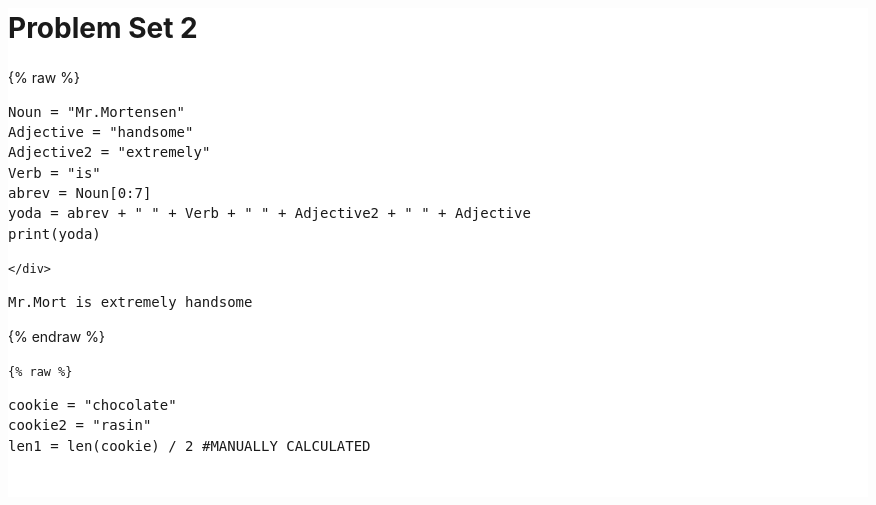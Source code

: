 <div class="cell border-box-sizing text_cell rendered"><div class="inner_cell">
<div class="text_cell_render border-box-sizing rendered_html">
<h1 id="Problem-Set-2">Problem Set 2<a class="anchor-link" href="#Problem-Set-2"> </a></h1>
</div>
</div>
</div>
    {% raw %}
    
<div class="cell border-box-sizing code_cell rendered">
<div class="input">

<div class="inner_cell">
    <div class="input_area">
<div class=" highlight hl-ipython3"><pre><span></span><span class="n">Noun</span> <span class="o">=</span> <span class="s2">&quot;Mr.Mortensen&quot;</span> 
<span class="n">Adjective</span> <span class="o">=</span> <span class="s2">&quot;handsome&quot;</span> 
<span class="n">Adjective2</span> <span class="o">=</span> <span class="s2">&quot;extremely&quot;</span> 
<span class="n">Verb</span> <span class="o">=</span> <span class="s2">&quot;is&quot;</span> 
<span class="n">abrev</span> <span class="o">=</span> <span class="n">Noun</span><span class="p">[</span><span class="mi">0</span><span class="p">:</span><span class="mi">7</span><span class="p">]</span>
<span class="n">yoda</span> <span class="o">=</span> <span class="n">abrev</span> <span class="o">+</span> <span class="s2">&quot; &quot;</span> <span class="o">+</span> <span class="n">Verb</span> <span class="o">+</span> <span class="s2">&quot; &quot;</span> <span class="o">+</span> <span class="n">Adjective2</span> <span class="o">+</span> <span class="s2">&quot; &quot;</span> <span class="o">+</span> <span class="n">Adjective</span>
<span class="nb">print</span><span class="p">(</span><span class="n">yoda</span><span class="p">)</span>
</pre></div>

    </div>
</div>
</div>

<div class="output_wrapper">
<div class="output">

<div class="output_area">

<div class="output_subarea output_stream output_stdout output_text">
<pre>Mr.Mort is extremely handsome
</pre>
</div>
</div>

</div>
</div>

</div>
    {% endraw %}

    {% raw %}
    
<div class="cell border-box-sizing code_cell rendered">
<div class="input">

<div class="inner_cell">
    <div class="input_area">
<div class=" highlight hl-ipython3"><pre><span></span><span class="n">cookie</span> <span class="o">=</span> <span class="s2">&quot;chocolate&quot;</span> 
<span class="n">cookie2</span> <span class="o">=</span> <span class="s2">&quot;rasin&quot;</span> 
<span class="n">len1</span> <span class="o">=</span> <span class="nb">len</span><span class="p">(</span><span class="n">cookie</span><span class="p">)</span> <span class="o">/</span> <span class="mi">2</span> <span class="c1">#MANUALLY CALCULATED</span>